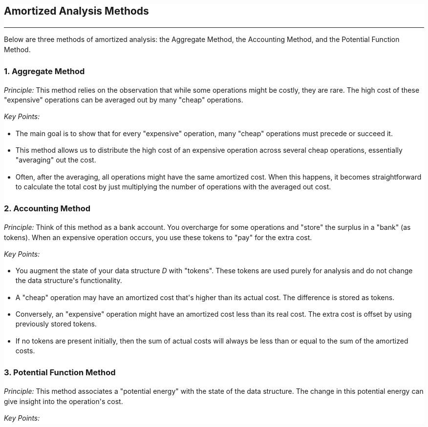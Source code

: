 




## Amortized Analysis Methods
***

Below are three methods of amortized analysis: the Aggregate Method, the Accounting Method, and the Potential Function Method.


### 1. Aggregate Method

*Principle:* This method relies on the observation that while some operations might be costly, they are rare. The high cost of these "expensive" operations can be averaged out by many "cheap" operations.

*Key Points:*

- The main goal is to show that for every "expensive" operation, many "cheap" operations must precede or succeed it.
  
- This method allows us to distribute the high cost of an expensive operation across several cheap operations, essentially "averaging" out the cost.

- Often, after the averaging, all operations might have the same amortized cost. When this happens, it becomes straightforward to calculate the total cost by just multiplying the number of operations with the averaged out cost.


### 2. Accounting Method

*Principle:* Think of this method as a bank account. You overcharge for some operations and "store" the surplus in a "bank" (as tokens). When an expensive operation occurs, you use these tokens to "pay" for the extra cost.

*Key Points:*

- You augment the state of your data structure $D$ with "tokens". These tokens are used purely for analysis and do not change the data structure's functionality.

- A "cheap" operation may have an amortized cost that's higher than its actual cost. The difference is stored as tokens.

- Conversely, an "expensive" operation might have an amortized cost less than its real cost. The extra cost is offset by using previously stored tokens.

- If no tokens are present initially, then the sum of actual costs will always be less than or equal to the sum of the amortized costs.


### 3. Potential Function Method

*Principle:* This method associates a "potential energy" with the state of the data structure. The change in this potential energy can give insight into the operation's cost.

*Key Points:*

